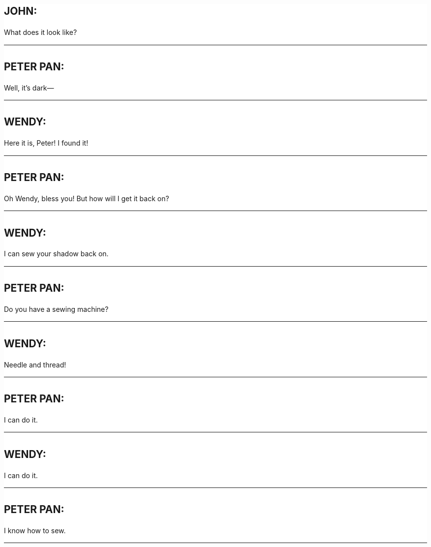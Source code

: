 
## JOHN:
What does it look like?

---

## PETER PAN:
Well, it’s dark—

---

## WENDY:
Here it is, Peter! I found it!

---

## PETER PAN:
Oh Wendy, bless you! But how will I get it back on?

---

## WENDY:
I can sew your shadow back on.

---

## PETER PAN:
Do you have a sewing machine?

---

## WENDY:
Needle and thread!

---

## PETER PAN:
I can do it.

---

## WENDY:
I can do it.

---

## PETER PAN:
I know how to sew.

---
